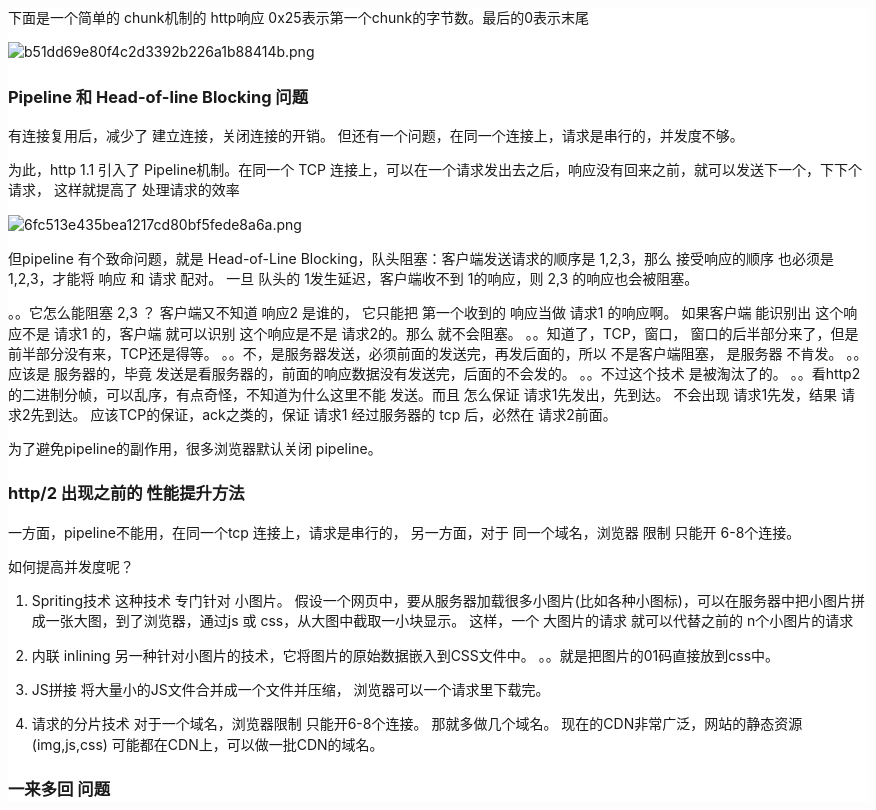 下面是一个简单的 chunk机制的 http响应
0x25表示第一个chunk的字节数。最后的0表示末尾

![b51dd69e80f4c2d3392b226a1b88414b.png](../_resources/b51dd69e80f4c2d3392b226a1b88414b.png)


### Pipeline 和 Head-of-line Blocking 问题

有连接复用后，减少了 建立连接，关闭连接的开销。
但还有一个问题，在同一个连接上，请求是串行的，并发度不够。

为此，http 1.1 引入了 Pipeline机制。在同一个 TCP 连接上，可以在一个请求发出去之后，响应没有回来之前，就可以发送下一个，下下个请求， 这样就提高了 处理请求的效率

![6fc513e435bea1217cd80bf5fede8a6a.png](../_resources/6fc513e435bea1217cd80bf5fede8a6a.png)


但pipeline 有个致命问题，就是 Head-of-Line Blocking，队头阻塞：客户端发送请求的顺序是 1,2,3，那么 接受响应的顺序 也必须是 1,2,3，才能将 响应 和 请求 配对。
一旦 队头的 1发生延迟，客户端收不到 1的响应，则 2,3 的响应也会被阻塞。

。。它怎么能阻塞 2,3 ？ 客户端又不知道 响应2 是谁的， 它只能把 第一个收到的 响应当做 请求1 的响应啊。 如果客户端 能识别出 这个响应不是 请求1 的，客户端 就可以识别 这个响应是不是 请求2的。那么 就不会阻塞。
。。知道了，TCP，窗口， 窗口的后半部分来了，但是前半部分没有来，TCP还是得等。
。。不，是服务器发送，必须前面的发送完，再发后面的，所以 不是客户端阻塞， 是服务器 不肯发。
。。应该是 服务器的，毕竟 发送是看服务器的，前面的响应数据没有发送完，后面的不会发的。
。。不过这个技术 是被淘汰了的。
。。看http2 的二进制分帧，可以乱序，有点奇怪，不知道为什么这里不能 发送。而且 怎么保证 请求1先发出，先到达。 不会出现 请求1先发，结果 请求2先到达。 应该TCP的保证，ack之类的，保证 请求1 经过服务器的 tcp 后，必然在 请求2前面。

为了避免pipeline的副作用，很多浏览器默认关闭 pipeline。


### http/2 出现之前的 性能提升方法
一方面，pipeline不能用，在同一个tcp 连接上，请求是串行的，
另一方面，对于 同一个域名，浏览器 限制 只能开 6-8个连接。

如何提高并发度呢？

1. Spriting技术
这种技术 专门针对 小图片。
假设一个网页中，要从服务器加载很多小图片(比如各种小图标)，可以在服务器中把小图片拼成一张大图，到了浏览器，通过js 或 css，从大图中截取一小块显示。
这样，一个 大图片的请求 就可以代替之前的 n个小图片的请求

2. 内联 inlining
另一种针对小图片的技术，它将图片的原始数据嵌入到CSS文件中。
。。就是把图片的01码直接放到css中。

3. JS拼接
将大量小的JS文件合并成一个文件并压缩， 浏览器可以一个请求里下载完。

4. 请求的分片技术
对于一个域名，浏览器限制 只能开6-8个连接。
那就多做几个域名。
现在的CDN非常广泛，网站的静态资源(img,js,css) 可能都在CDN上，可以做一批CDN的域名。


### 一来多回 问题
